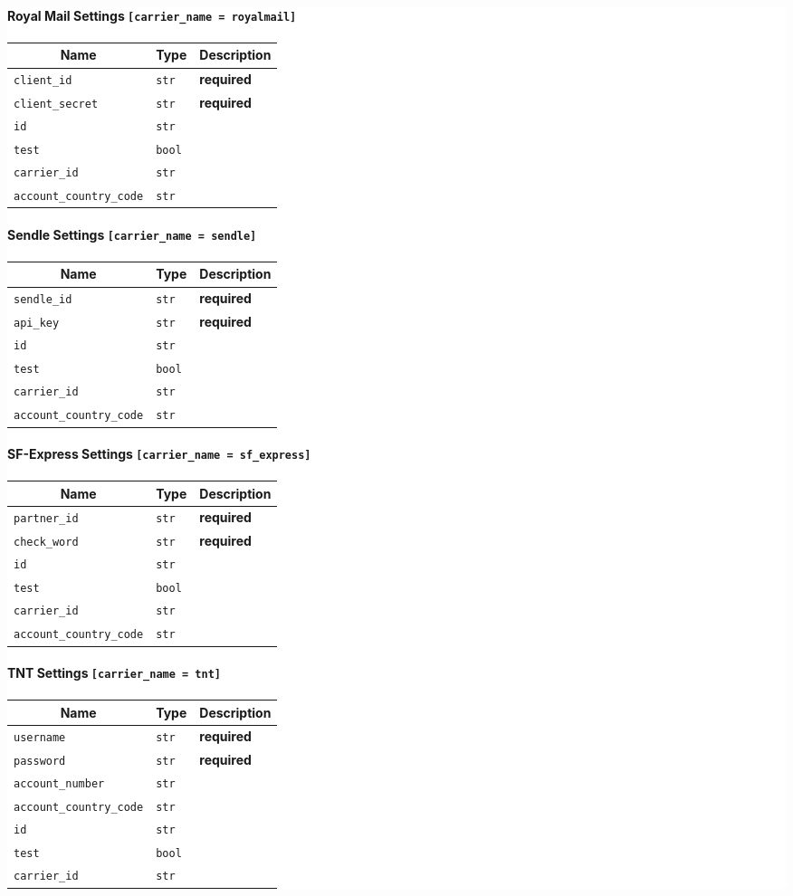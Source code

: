 
#### Royal Mail Settings `[carrier_name = royalmail]`

| Name | Type | Description 
| --- | --- | --- |
| `client_id` | `str` | **required**
| `client_secret` | `str` | **required**
| `id` | `str` | 
| `test` | `bool` | 
| `carrier_id` | `str` | 
| `account_country_code` | `str` | 


#### Sendle Settings `[carrier_name = sendle]`

| Name | Type | Description 
| --- | --- | --- |
| `sendle_id` | `str` | **required**
| `api_key` | `str` | **required**
| `id` | `str` | 
| `test` | `bool` | 
| `carrier_id` | `str` | 
| `account_country_code` | `str` | 


#### SF-Express Settings `[carrier_name = sf_express]`

| Name | Type | Description 
| --- | --- | --- |
| `partner_id` | `str` | **required**
| `check_word` | `str` | **required**
| `id` | `str` | 
| `test` | `bool` | 
| `carrier_id` | `str` | 
| `account_country_code` | `str` | 


#### TNT Settings `[carrier_name = tnt]`

| Name | Type | Description 
| --- | --- | --- |
| `username` | `str` | **required**
| `password` | `str` | **required**
| `account_number` | `str` | 
| `account_country_code` | `str` | 
| `id` | `str` | 
| `test` | `bool` | 
| `carrier_id` | `str` | 
